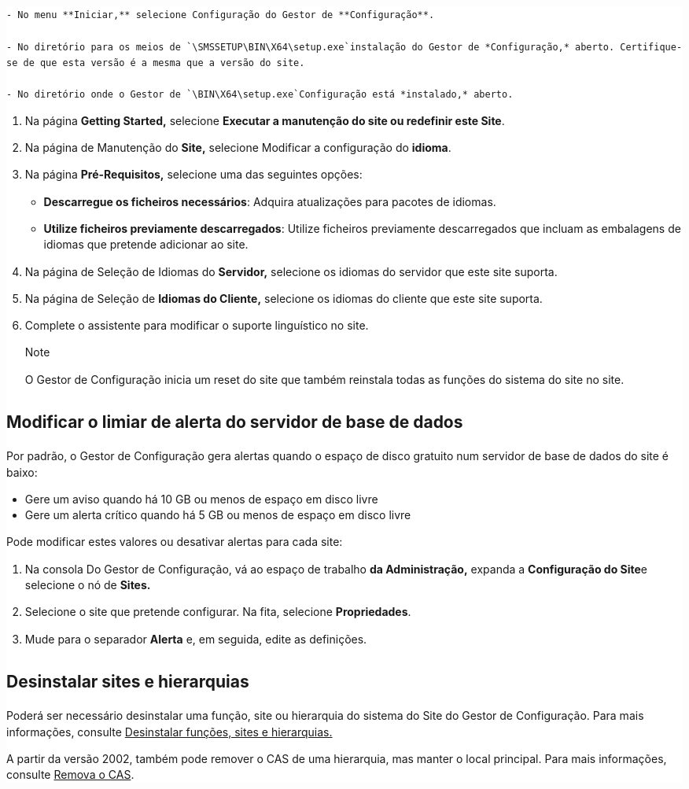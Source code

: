     - No menu **Iniciar,** selecione Configuração do Gestor de **Configuração**.

    - No diretório para os meios de `\SMSSETUP\BIN\X64\setup.exe`instalação do Gestor de *Configuração,* aberto. Certifique-se de que esta versão é a mesma que a versão do site.

    - No diretório onde o Gestor de `\BIN\X64\setup.exe`Configuração está *instalado,* aberto.

1. Na página **Getting Started,** selecione **Executar a manutenção do site ou redefinir este Site**.

1. Na página de Manutenção do **Site,** selecione Modificar a configuração do **idioma**.

1. Na página **Pré-Requisitos,** selecione uma das seguintes opções:

    - **Descarregue os ficheiros necessários**: Adquira atualizações para pacotes de idiomas.

    - **Utilize ficheiros previamente descarregados**: Utilize ficheiros previamente descarregados que incluam as embalagens de idiomas que pretende adicionar ao site.

1. Na página de Seleção de Idiomas do **Servidor,** selecione os idiomas do servidor que este site suporta.

1. Na página de Seleção de **Idiomas do Cliente,** selecione os idiomas do cliente que este site suporta.

1. Complete o assistente para modificar o suporte linguístico no site.

    > [!NOTE]
    > O Gestor de Configuração inicia um reset do site que também reinstala todas as funções do sistema do site no site.

## <a name="modify-the-database-server-alert-threshold"></a><a name="BKMK_ModDBAlert"></a>Modificar o limiar de alerta do servidor de base de dados

Por padrão, o Gestor de Configuração gera alertas quando o espaço de disco gratuito num servidor de base de dados do site é baixo:

- Gere um aviso quando há 10 GB ou menos de espaço em disco livre
- Gere um alerta crítico quando há 5 GB ou menos de espaço em disco livre

Pode modificar estes valores ou desativar alertas para cada site:

1. Na consola Do Gestor de Configuração, vá ao espaço de trabalho **da Administração,** expanda a **Configuração do Site**e selecione o nó de **Sites.**

1. Selecione o site que pretende configurar. Na fita, selecione **Propriedades**.

1. Mude para o separador **Alerta** e, em seguida, edite as definições.

## <a name="uninstall-sites-and-hierarchies"></a>Desinstalar sites e hierarquias

Poderá ser necessário desinstalar uma função, site ou hierarquia do sistema do Site do Gestor de Configuração. Para mais informações, consulte [Desinstalar funções, sites e hierarquias.](../deploy/install/uninstall-sites-and-hierarchies.md)

A partir da versão 2002, também pode remover o CAS de uma hierarquia, mas manter o local principal. Para mais informações, consulte [Remova o CAS](../deploy/install/remove-central-administration-site.md).
